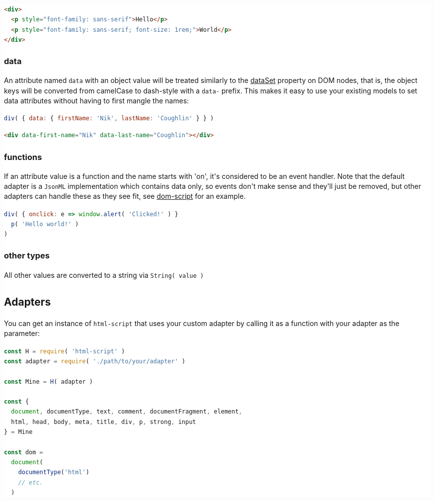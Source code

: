 ```html
<div>
  <p style="font-family: sans-serif">Hello</p>
  <p style="font-family: sans-serif; font-size: 1rem;">World</p>
</div>
```

### data

An attribute named `data` with an object value will be treated similarly to the
[dataSet](https://developer.mozilla.org/en/docs/Web/API/HTMLElement/dataset)
property on DOM nodes, that is, the object keys will be converted from camelCase
to dash-style with a `data-` prefix. This makes it easy to use your existing
models to set data attributes without having to first mangle the names:

```javascript
div( { data: { firstName: 'Nik', lastName: 'Coughlin' } } )
```

```html
<div data-first-name="Nik" data-last-name="Coughlin"></div>
```

### functions

If an attribute value is a function and the name starts with 'on', it's
considered to be an event handler. Note that the default adapter is a `JsonML`
implementation which contains data only, so events don't make sense and they'll
just be removed, but other adapters can handle these as they see fit, see
[dom-script](https://github.com/mojule/dom-script/) for an example.

```javascript
div( { onclick: e => window.alert( 'Clicked!' ) }
  p( 'Hello world!' )
)
```

### other types

All other values are converted to a string via `String( value )`

## Adapters

You can get an instance of `html-script` that uses your custom adapter by
calling it as a function with your adapter as the parameter:

```javascript
const H = require( 'html-script' )
const adapter = require( './path/to/your/adapter' )

const Mine = H( adapter )

const {
  document, documentType, text, comment, documentFragment, element,
  html, head, body, meta, title, div, p, strong, input
} = Mine

const dom =
  document(
    documentType('html')
    // etc.
  )
```
